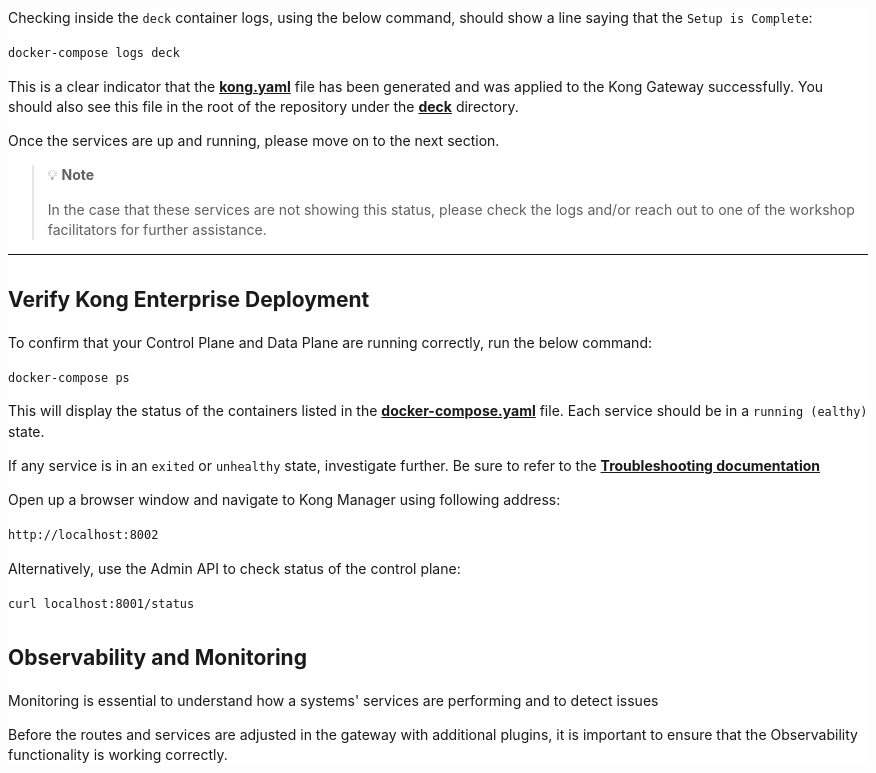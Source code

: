 Checking inside the `deck` container logs, using the below command, should show a line saying that the `Setup is Complete`:

```shell
docker-compose logs deck 
```

This is a clear indicator that the [**kong.yaml**](./deck/kong.yaml) file has been generated and was applied to the Kong
Gateway successfully. You should also see this file in the root of the repository under the [**deck**](./deck) directory.

Once the services are up and running, please move on to the next section. 

> 💡 **Note** 
>
> In the case that these services are not showing this status, please check the logs and/or reach out to one of the 
> workshop facilitators for further assistance.

---

## Verify Kong Enterprise Deployment

To confirm that your Control Plane and Data Plane are running correctly, run the below command:

```shell
docker-compose ps
```

This will display the status of the containers listed in the [**docker-compose.yaml**](./docker-compose.yaml) file. Each 
service should be in a `running (ealthy)` state. 

If any service is in an `exited` or `unhealthy` state, investigate further. Be sure to refer to the [**Troubleshooting documentation**](./TROUBLESHOOTING.md#Enterprise-Control-Plane-and-Data-Plane-Connectivity-Issues)

Open up a browser window and navigate to Kong Manager using following address:

```
http://localhost:8002
```


Alternatively, use the Admin API to check status of the control plane:
```shell
curl localhost:8001/status
```

## Observability and Monitoring

Monitoring is essential to understand how a systems' services are performing and to detect issues

Before the routes and services are adjusted in the gateway with additional plugins, it is important to ensure that the
Observability functionality is working correctly.

